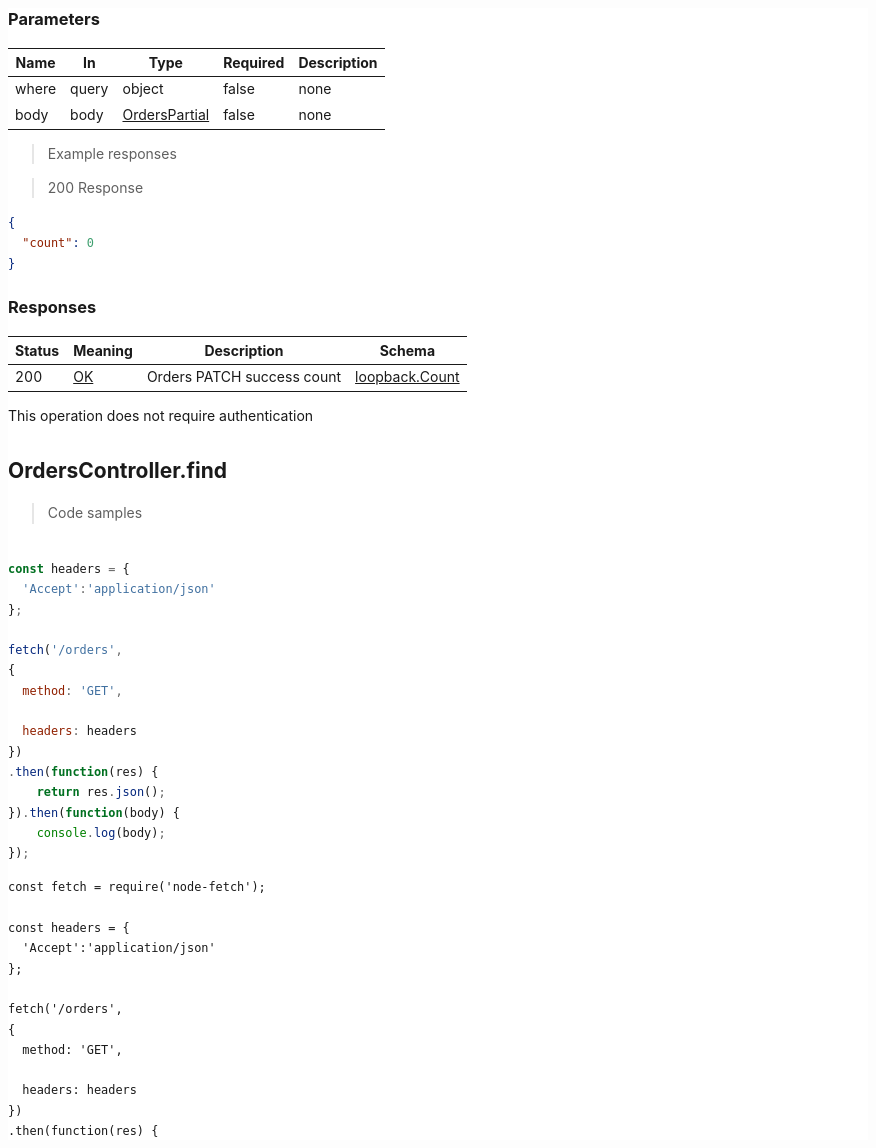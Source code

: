 <h3 id="orderscontroller.updateall-parameters">Parameters</h3>

|Name|In|Type|Required|Description|
|---|---|---|---|---|
|where|query|object|false|none|
|body|body|[OrdersPartial](#schemaorderspartial)|false|none|

> Example responses

> 200 Response

```json
{
  "count": 0
}
```

<h3 id="orderscontroller.updateall-responses">Responses</h3>

|Status|Meaning|Description|Schema|
|---|---|---|---|
|200|[OK](https://tools.ietf.org/html/rfc7231#section-6.3.1)|Orders PATCH success count|[loopback.Count](#schemaloopback.count)|

<aside class="success">
This operation does not require authentication
</aside>

## OrdersController.find

<a id="opIdOrdersController.find"></a>

> Code samples

```javascript

const headers = {
  'Accept':'application/json'
};

fetch('/orders',
{
  method: 'GET',

  headers: headers
})
.then(function(res) {
    return res.json();
}).then(function(body) {
    console.log(body);
});

```

```javascript--nodejs
const fetch = require('node-fetch');

const headers = {
  'Accept':'application/json'
};

fetch('/orders',
{
  method: 'GET',

  headers: headers
})
.then(function(res) {
```